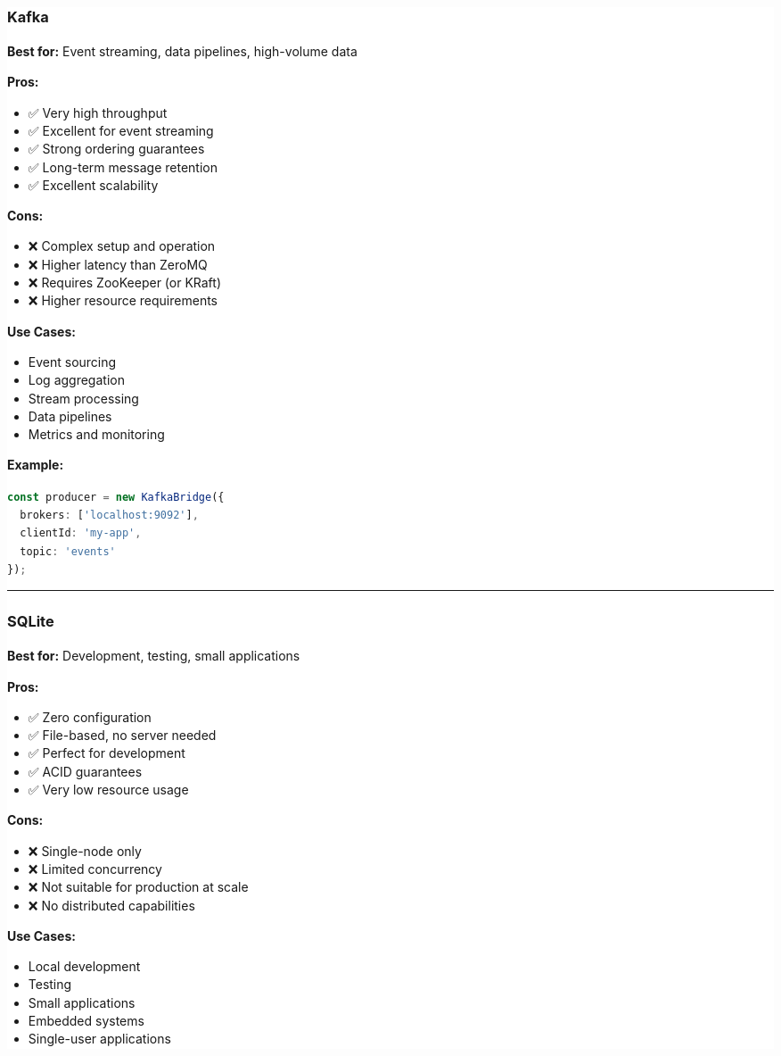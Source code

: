 
### Kafka

**Best for:** Event streaming, data pipelines, high-volume data

**Pros:**
- ✅ Very high throughput
- ✅ Excellent for event streaming
- ✅ Strong ordering guarantees
- ✅ Long-term message retention
- ✅ Excellent scalability

**Cons:**
- ❌ Complex setup and operation
- ❌ Higher latency than ZeroMQ
- ❌ Requires ZooKeeper (or KRaft)
- ❌ Higher resource requirements

**Use Cases:**
- Event sourcing
- Log aggregation
- Stream processing
- Data pipelines
- Metrics and monitoring

**Example:**
```typescript
const producer = new KafkaBridge({
  brokers: ['localhost:9092'],
  clientId: 'my-app',
  topic: 'events'
});
```

---

### SQLite

**Best for:** Development, testing, small applications

**Pros:**
- ✅ Zero configuration
- ✅ File-based, no server needed
- ✅ Perfect for development
- ✅ ACID guarantees
- ✅ Very low resource usage

**Cons:**
- ❌ Single-node only
- ❌ Limited concurrency
- ❌ Not suitable for production at scale
- ❌ No distributed capabilities

**Use Cases:**
- Local development
- Testing
- Small applications
- Embedded systems
- Single-user applications
